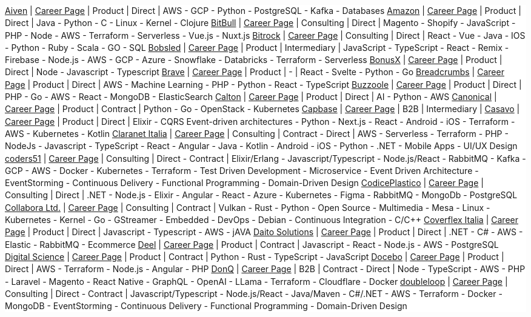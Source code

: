 [Aiven](https://aiven.io) | [Career Page](https://aiven.io/careers) | Product | Direct | AWS - GCP - Python - PostgreSQL - Kafka - Databases
[Amazon](https://www.amazon.it) | [Career Page](https://www.amazon.jobs/en/search?offset=0&result_limit=10&sort=relevant&category%5B%5D=software-development&category%5B%5D=operations-it-support-engineering&country%5B%5D=ITA&distanceType=Mi&radius=24km&location%5B%5D=virtual-locations&location%5B%5D=virtual-locations&location%5B%5D=virtual-locations&latitude=&longitude=&loc_group_id=&loc_query=Virtual%20Locations&base_query=&city=&country=&region=&county=&query_options=&) | Product | Direct | Java - Python - C - Linux - Kernel - Clojure
[BitBull](https://www.bitbull.it) | [Career Page](https://www.bitbull.it/team/) | Consulting | Direct | Magento - Shopify - JavaScript - PHP - Node - AWS - Terraform - Serverless - Vue.js - Nuxt.js
[Bitrock](https://bitrock.it/) | [Career Page](https://bitrock.it/join-us) | Consulting | Direct | React - Vue - Java - IOS - Python - Ruby - Scala - GO - SQL
[Bobsled](https://bobsled.co/) | [Career Page](https://www.bobsled.co/company) | Product | Intermediary | JavaScript - TypeScript - React - Remix - Firebase - Node.js - AWS - GCP - Azure - Snowflake - Databricks - Terraform - Serverless
[BonusX](https://www.linkedin.com/company/bonusxitalia/) | [Career Page](https://www.linkedin.com/company/bonusxitalia/jobs) | Product | Direct | Node - Javascript - Typescript
[Brave](https://brave.com/) | [Career Page](https://brave.com/careers/) | Product | - | React - Svelte - Python - Go
[Breadcrumbs](https://breadcrumbs.io/) | [Career Page](https://www.linkedin.com/company/breadcrumbsio/jobs/) | Product | Direct | AWS - Machine Learning - PHP - Python - React - TypeScript
[Buzzoole](https://buzzoole.com/) | [Career Page](https://buzzoole.com/page/jobs) | Product | Direct | PHP - Go - AWS - React - MongoDB - ElasticSearch
[Calton](https://www.linkedin.com/company/calton-io/) | [Career Page](https://www.linkedin.com/company/calton-io/jobs) | Product | Direct | AI - Python - AWS
[Canonical](https://canonical.com/) | [Career Page](https://canonical.com/careers) | Product | Contract | Python - Go - OpenStack - Kubernetes
[Capbase](https://capbase.com/) | [Career Page](https://www.linkedin.com/company/capbase/jobs/) | B2B | Intermediary | 
[Casavo](https://casavo.com) | [Career Page](https://careers.casavo.com) | Product | Direct | Elixir - CQRS Event-driven architectures - Python - Next.js - React - Android - iOS - Terraform - AWS - Kubernetes - Kotlin
[Claranet Italia](https://www.claranet.it/) | [Career Page](https://claranetitalia.recruitee.com/l/it) | Consulting | Contract - Direct | AWS - Serverless - Terraform - PHP - NodeJs - Javascript - TypeScript - React - Angular - Java - Kotlin - Android - iOS - Python - .NET - Mobile Apps - UI/UX Design
[coders51](https://www.coders51.com) | [Career Page](https://coders51.typeform.com/to/BpB9pe) | Consulting | Direct - Contract | Elixir/Erlang - Javascript/Typescript - Node.js/React - RabbitMQ - Kafka - GCP - AWS - Docker - Kubernetes - Terraform - Test Driven Development - Microservice - Event Driven Architecture - EventStorming - Continuous Delivery - Functional Programming - Domain-Driven Design
[CodicePlastico](https://codiceplastico.com/) | [Career Page](https://codiceplastico.com/) | Consulting | Direct | .NET - Node.js - Elixir - Angular - React - Azure - Kubernetes - Figma - RabbitMQ - MongoDb - PostgreSQL
[Collabora Ltd.](https://www.collabora.com/) | [Career Page](https://www.collabora.com/careers.html) | Consulting | Contract | Vulkan - Rust - Python - Open Source - Multimedia - Mesa - Linux - Kubernetes - Kernel - Go - GStreamer - Embedded - DevOps - Debian - Continuous Integration - C/C++
[Coverflex Italia](https://www.linkedin.com/company/getcoverflex/) | [Career Page](https://www.linkedin.com/company/getcoverflex/jobs) | Product | Direct | Javascript - Typescript - AWS - jAVA
[Daito Solutions](https://www.daito.it) | [Career Page](https://www.linkedin.com/company/daito-solutions/about/jobs) | Product | Direct | .NET - C# - AWS - Elastic - RabbitMQ - Ecommerce
[Deel](https://www.letsdeel.com/) | [Career Page](https://www.letsdeel.com/careers) | Product | Contract | Javascript - React - Node.js - AWS - PostgreSQL
[Digital Science](https://www.digital-science.com) | [Career Page](https://digitalscience.pinpointhq.com/#js-careers-jobs-block) | Product | Contract | Python - Rust - TypeScript - JavaScript
[Docebo](https://www.docebo.com/) | [Career Page](https://www.docebo.com/company/careers/) | Product | Direct | AWS - Terraform - Node.js - Angular - PHP
[DonQ](https://donq.io) | [Career Page](https://www.linkedin.com/company/donq) | B2B | Contract - Direct | Node - TypeScript - AWS - PHP - Laravel - Magento - React Native - GraphQL - OpenAI - LLama - Terraform - Cloudflare - Docker
[doubleloop](https://doubleloop.io/) | [Career Page](https://doubleloop.io/jobs.html) | Consulting | Direct - Contract | Javascript/Typescript - Node.js/React - Java/Maven - C#/.NET - AWS - Terraform - Docker - MongoDB - EventStorming - Continuous Delivery - Functional Programming - Domain-Driven Design